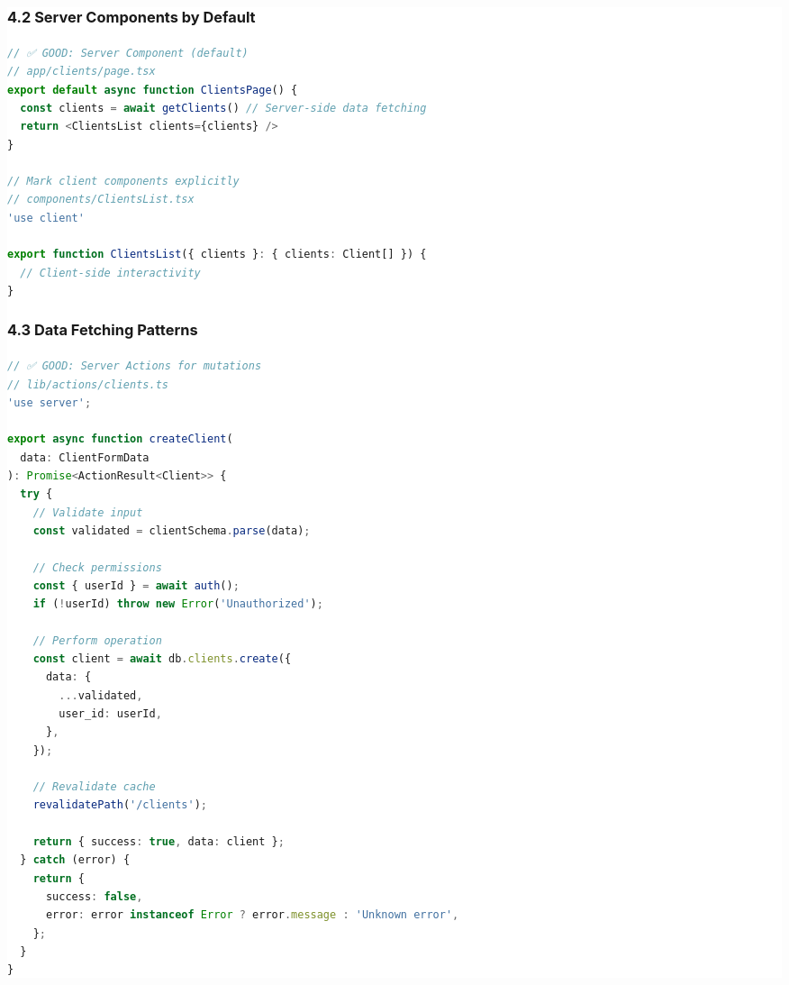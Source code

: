 ### 4.2 Server Components by Default

```typescript
// ✅ GOOD: Server Component (default)
// app/clients/page.tsx
export default async function ClientsPage() {
  const clients = await getClients() // Server-side data fetching
  return <ClientsList clients={clients} />
}

// Mark client components explicitly
// components/ClientsList.tsx
'use client'

export function ClientsList({ clients }: { clients: Client[] }) {
  // Client-side interactivity
}
```

### 4.3 Data Fetching Patterns

```typescript
// ✅ GOOD: Server Actions for mutations
// lib/actions/clients.ts
'use server';

export async function createClient(
  data: ClientFormData
): Promise<ActionResult<Client>> {
  try {
    // Validate input
    const validated = clientSchema.parse(data);

    // Check permissions
    const { userId } = await auth();
    if (!userId) throw new Error('Unauthorized');

    // Perform operation
    const client = await db.clients.create({
      data: {
        ...validated,
        user_id: userId,
      },
    });

    // Revalidate cache
    revalidatePath('/clients');

    return { success: true, data: client };
  } catch (error) {
    return {
      success: false,
      error: error instanceof Error ? error.message : 'Unknown error',
    };
  }
}
```
